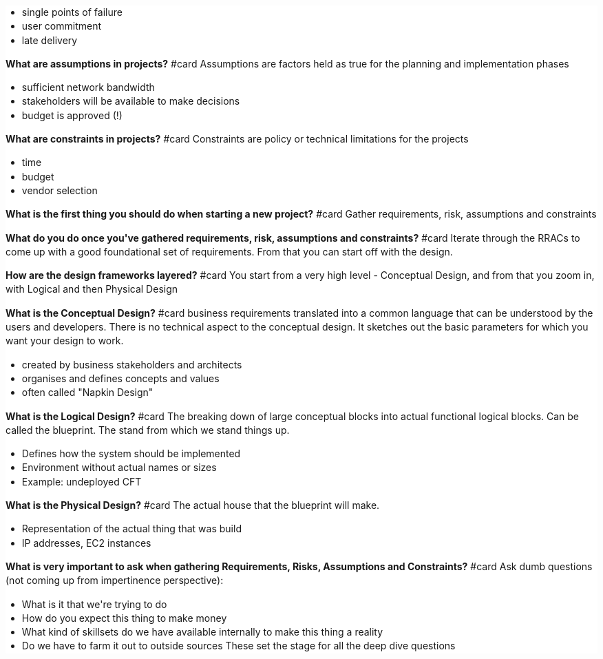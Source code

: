 - single points of failure
- user commitment
- late delivery

**What are assumptions in projects?** #card
Assumptions are factors held as true for the planning and implementation phases

- sufficient network bandwidth
- stakeholders will be available to make decisions
- budget is approved (!)

**What are constraints in projects?** #card
Constraints are policy or technical limitations for the projects

- time
- budget
- vendor selection

**What is the first thing you should do when starting a new project?** #card
Gather requirements, risk, assumptions and constraints

**What do you do once you've gathered requirements, risk, assumptions and constraints?** #card
Iterate through the RRACs to come up with a good foundational set of requirements. From that you can start off with the design.

**How are the design frameworks layered?** #card
You start from a very high level - Conceptual Design, and from that you zoom in, with Logical and then Physical Design

**What is the Conceptual Design?** #card
business requirements translated into a common language that can be understood by the users and developers. There is no technical aspect to the conceptual design. It sketches out the basic parameters for which you want your design to work.

- created by business stakeholders and architects
- organises and defines concepts and values
- often called "Napkin Design"

**What is the Logical Design?** #card
The breaking down of large conceptual blocks into actual functional logical blocks. Can be called the blueprint. The stand from which we stand things up.

- Defines how the system should be implemented
- Environment without actual names or sizes
- Example: undeployed CFT

**What is the Physical Design?** #card
The actual house that the blueprint will make.

- Representation of the actual thing that was build
- IP addresses, EC2 instances

**What is very important to ask when gathering Requirements, Risks, Assumptions and Constraints?** #card
Ask dumb questions (not coming up from impertinence perspective):

- What is it that we're trying to do
- How do you expect this thing to make money
- What kind of skillsets do we have available internally to make this thing a reality
- Do we have to farm it out to outside sources
  These set the stage for all the deep dive questions
